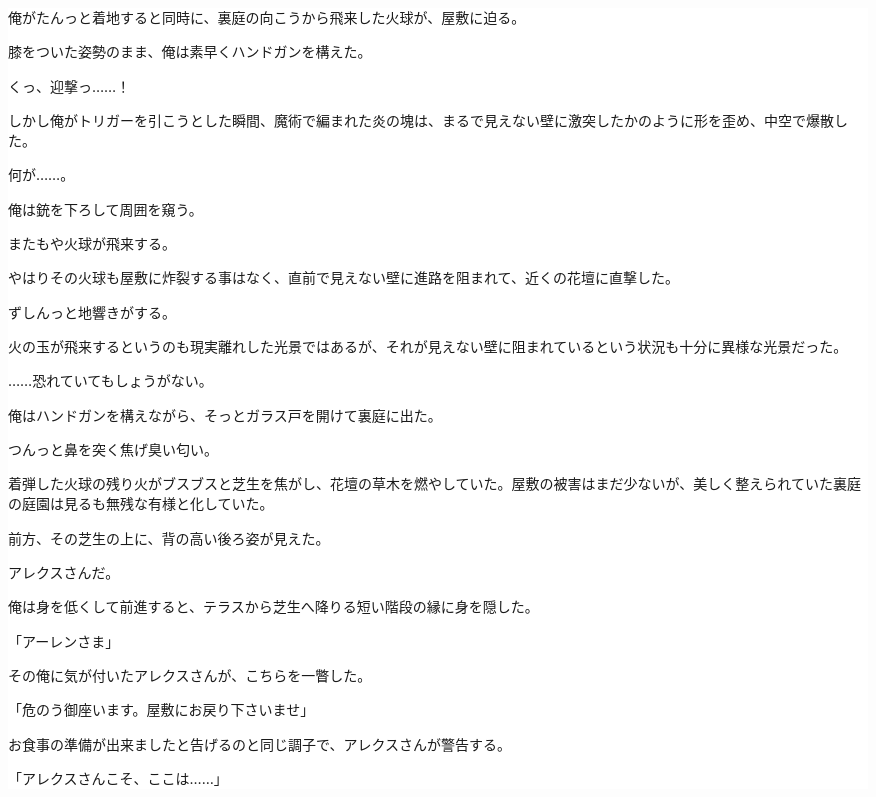   俺がたんっと着地すると同時に、裏庭の向こうから飛来した火球が、屋敷に迫る。
 </p>
 <p id="L82">
  膝をついた姿勢のまま、俺は素早くハンドガンを構えた。
 </p>
 <p id="L83">
  くっ、迎撃っ……！
 </p>
 <p id="L84">
  しかし俺がトリガーを引こうとした瞬間、魔術で編まれた炎の塊は、まるで見えない壁に激突したかのように形を歪め、中空で爆散した。
 </p>
 <p id="L85">
  何が……。
 </p>
 <p id="L86">
  俺は銃を下ろして周囲を窺う。
 </p>
 <p id="L87">
  またもや火球が飛来する。
 </p>
 <p id="L88">
  やはりその火球も屋敷に炸裂する事はなく、直前で見えない壁に進路を阻まれて、近くの花壇に直撃した。
 </p>
 <p id="L89">
  ずしんっと地響きがする。
 </p>
 <p id="L90">
  火の玉が飛来するというのも現実離れした光景ではあるが、それが見えない壁に阻まれているという状況も十分に異様な光景だった。
 </p>
 <p id="L91">
  ……恐れていてもしょうがない。
 </p>
 <p id="L92">
  俺はハンドガンを構えながら、そっとガラス戸を開けて裏庭に出た。
 </p>
 <p id="L93">
  つんっと鼻を突く焦げ臭い匂い。
 </p>
 <p id="L94">
  着弾した火球の残り火がブスブスと芝生を焦がし、花壇の草木を燃やしていた。屋敷の被害はまだ少ないが、美しく整えられていた裏庭の庭園は見るも無残な有様と化していた。
 </p>
 <p id="L95">
  前方、その芝生の上に、背の高い後ろ姿が見えた。
 </p>
 <p id="L96">
  アレクスさんだ。
 </p>
 <p id="L97">
  俺は身を低くして前進すると、テラスから芝生へ降りる短い階段の縁に身を隠した。
 </p>
 <p id="L98">
  「アーレンさま」
 </p>
 <p id="L99">
  その俺に気が付いたアレクスさんが、こちらを一瞥した。
 </p>
 <p id="L100">
  「危のう御座います。屋敷にお戻り下さいませ」
 </p>
 <p id="L101">
  お食事の準備が出来ましたと告げるのと同じ調子で、アレクスさんが警告する。
 </p>
 <p id="L102">
  「アレクスさんこそ、ここは……」